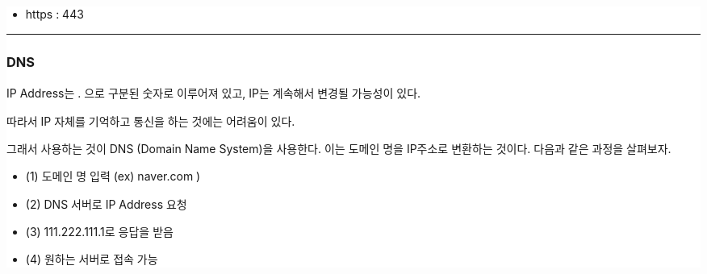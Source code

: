   - https : 443

---

### DNS

IP Address는 . 으로 구분된 숫자로 이루어져 있고, IP는 계속해서 변경될 가능성이 있다.

따라서 IP 자체를 기억하고 통신을 하는 것에는 어려움이 있다.

그래서 사용하는 것이 DNS (Domain Name System)을 사용한다. 이는 도메인 명을 IP주소로 변환하는 것이다. 다음과 같은 과정을 살펴보자.

- (1) 도메인 명 입력 (ex) naver.com )

- (2) DNS 서버로 IP Address 요청

- (3) 111.222.111.1로 응답을 받음

- (4) 원하는 서버로 접속 가능
